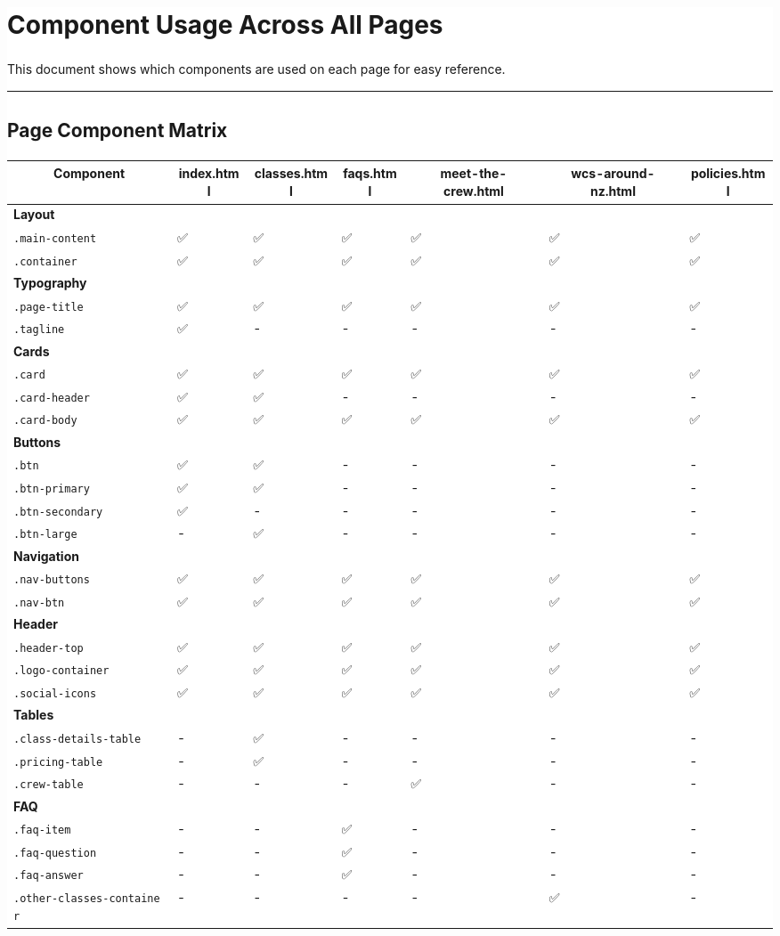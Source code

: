 # Component Usage Across All Pages

This document shows which components are used on each page for easy reference.

---

## Page Component Matrix

| Component | index.html | classes.html | faqs.html | meet-the-crew.html | wcs-around-nz.html | policies.html |
|-----------|------------|--------------|-----------|-------------------|-------------------|---------------|
| **Layout** |
| `.main-content` | ✅ | ✅ | ✅ | ✅ | ✅ | ✅ |
| `.container` | ✅ | ✅ | ✅ | ✅ | ✅ | ✅ |
| **Typography** |
| `.page-title` | ✅ | ✅ | ✅ | ✅ | ✅ | ✅ |
| `.tagline` | ✅ | - | - | - | - | - |
| **Cards** |
| `.card` | ✅ | ✅ | ✅ | ✅ | ✅ | ✅ |
| `.card-header` | ✅ | ✅ | - | - | - | - |
| `.card-body` | ✅ | ✅ | ✅ | ✅ | ✅ | ✅ |
| **Buttons** |
| `.btn` | ✅ | ✅ | - | - | - | - |
| `.btn-primary` | ✅ | ✅ | - | - | - | - |
| `.btn-secondary` | ✅ | - | - | - | - | - |
| `.btn-large` | - | ✅ | - | - | - | - |
| **Navigation** |
| `.nav-buttons` | ✅ | ✅ | ✅ | ✅ | ✅ | ✅ |
| `.nav-btn` | ✅ | ✅ | ✅ | ✅ | ✅ | ✅ |
| **Header** |
| `.header-top` | ✅ | ✅ | ✅ | ✅ | ✅ | ✅ |
| `.logo-container` | ✅ | ✅ | ✅ | ✅ | ✅ | ✅ |
| `.social-icons` | ✅ | ✅ | ✅ | ✅ | ✅ | ✅ |
| **Tables** |
| `.class-details-table` | - | ✅ | - | - | - | - |
| `.pricing-table` | - | ✅ | - | - | - | - |
| `.crew-table` | - | - | - | ✅ | - | - |
| **FAQ** |
| `.faq-item` | - | - | ✅ | - | - | - |
| `.faq-question` | - | - | ✅ | - | - | - |
| `.faq-answer` | - | - | ✅ | - | - | - |
| `.other-classes-container` | - | - | - | - | ✅ | - |